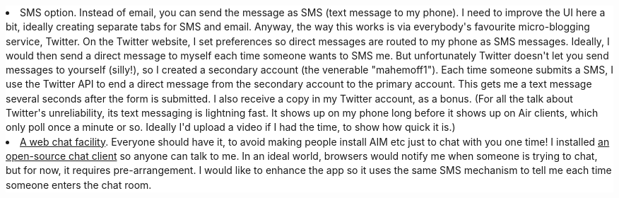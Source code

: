 <li>SMS option. Instead of email, you can send the message as SMS (text message to my phone). I need to improve the UI here a bit, ideally creating separate tabs for SMS and email. Anyway, the way this works is via everybody's favourite micro-blogging service, Twitter. On the Twitter website, I set preferences so direct messages are routed to my phone as SMS messages. Ideally, I would then send a direct message to myself each time someone wants to SMS me. But unfortunately Twitter doesn't let you send messages to yourself (silly!), so I created a secondary account (the venerable "mahemoff1"). Each time someone submits a SMS, I use the Twitter API to end a direct message from the secondary account to the primary account. This gets me a text message several seconds after the form is submitted. I also receive a copy in my Twitter account, as a bonus. (For all the talk about Twitter's unreliability, its text messaging is lightning fast. It shows up on my phone long before it shows up on Air clients, which only poll once a minute or so. Ideally I'd upload a video if I had the time, to show how quick it is.)
<li><a href="https://chat.mahemoff.com">A web chat facility</a>. Everyone should have it, to avoid making people install AIM etc just to chat with you one time! I installed <a href="https://blueimp.net/ajax/">an open-source chat client</a> so anyone can talk to me. In an ideal world, browsers would notify me when someone is trying to chat, but for now, it requires pre-arrangement. I would like to enhance the app so it uses the same SMS mechanism to tell me each time someone enters the chat room. 
</li>
</ul>